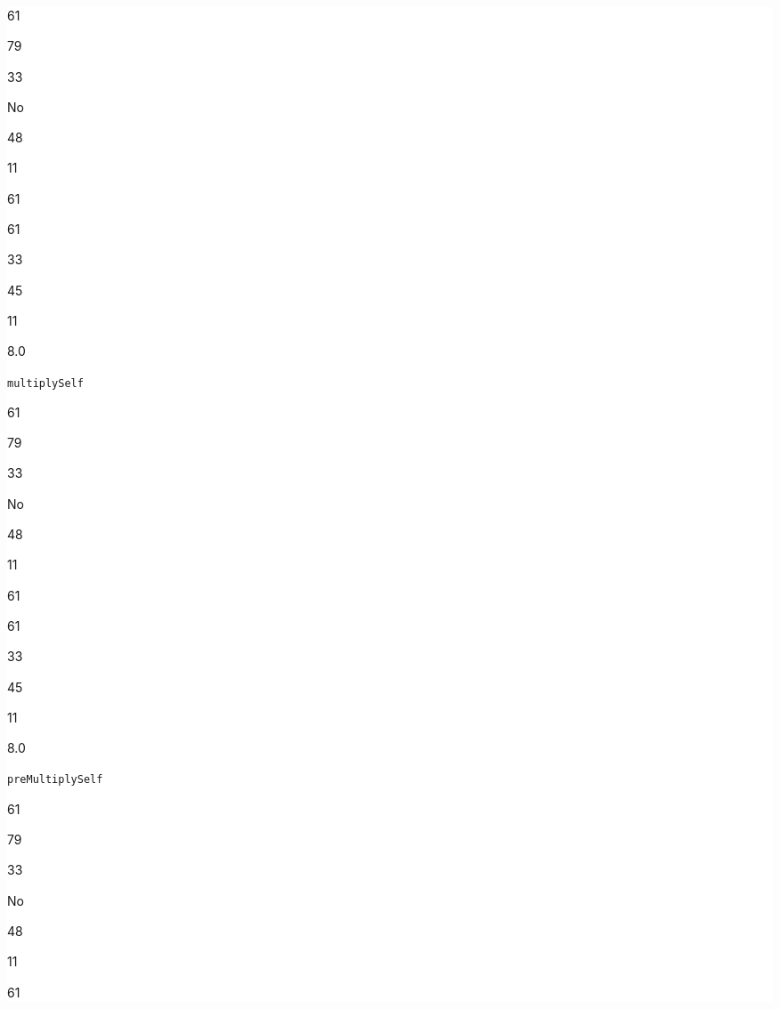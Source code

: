 61

79

33

No

48

11

61

61

33

45

11

8.0

`multiplySelf`

61

79

33

No

48

11

61

61

33

45

11

8.0

`preMultiplySelf`

61

79

33

No

48

11

61
